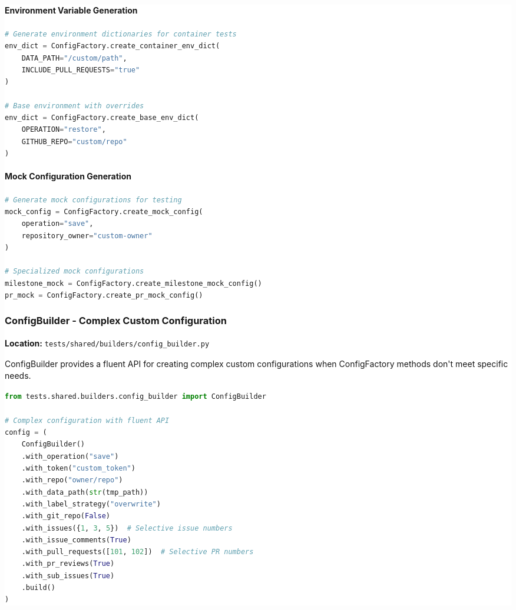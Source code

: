 #### Environment Variable Generation

```python
# Generate environment dictionaries for container tests
env_dict = ConfigFactory.create_container_env_dict(
    DATA_PATH="/custom/path",
    INCLUDE_PULL_REQUESTS="true"
)

# Base environment with overrides
env_dict = ConfigFactory.create_base_env_dict(
    OPERATION="restore",
    GITHUB_REPO="custom/repo"
)
```

#### Mock Configuration Generation

```python
# Generate mock configurations for testing
mock_config = ConfigFactory.create_mock_config(
    operation="save",
    repository_owner="custom-owner"
)

# Specialized mock configurations
milestone_mock = ConfigFactory.create_milestone_mock_config()
pr_mock = ConfigFactory.create_pr_mock_config()
```

### ConfigBuilder - Complex Custom Configuration

**Location:** `tests/shared/builders/config_builder.py`

ConfigBuilder provides a fluent API for creating complex custom configurations when ConfigFactory methods don't meet specific needs.

```python
from tests.shared.builders.config_builder import ConfigBuilder

# Complex configuration with fluent API
config = (
    ConfigBuilder()
    .with_operation("save")
    .with_token("custom_token")
    .with_repo("owner/repo")
    .with_data_path(str(tmp_path))
    .with_label_strategy("overwrite")
    .with_git_repo(False)
    .with_issues({1, 3, 5})  # Selective issue numbers
    .with_issue_comments(True)
    .with_pull_requests([101, 102])  # Selective PR numbers
    .with_pr_reviews(True)
    .with_sub_issues(True)
    .build()
)
```
